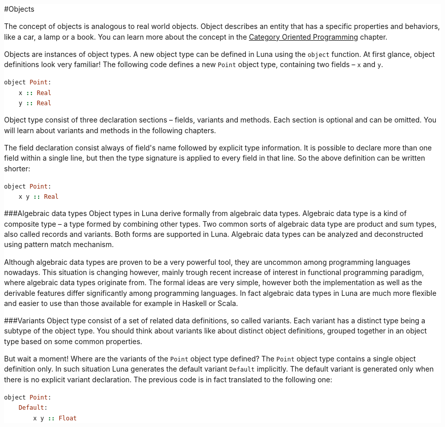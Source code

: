 #Objects

The concept of objects is analogous to real world objects. Object describes an entity that has a specific properties and behaviors, like a car, a lamp or a book. You can learn more about the concept in the [Category Oriented Programming](category_oriented_programming.md) chapter.

Objects are instances of object types. A new object type can be defined in Luna using the `object` function. At first glance, object definitions look very familiar! The following code defines a new `Point` object type, containing two fields – `x` and `y`.

```ruby
object Point:
    x :: Real
    y :: Real
```

Object type consist of three declaration sections – fields, variants and methods. Each section is optional and can be omitted. You will learn about variants and methods in the following chapters.

The field declaration consist always of field's name followed by explicit type information. It is possible to declare more than one field within a single line, but then the type signature is applied to every field in that line. So the above definition can be written shorter:

```ruby
object Point:
    x y :: Real
```

###Algebraic data types
Object types in Luna derive formally from algebraic data types. Algebraic data type is a kind of composite type – a type formed by combining other types. Two common sorts of algebraic data type are product and sum types, also called records and variants. Both forms are supported in Luna. Algebraic data types can be analyzed and deconstructed using pattern match mechanism.

Although algebraic data types are proven to be a very powerful tool, they are uncommon among programming languages nowadays. This situation is changing however, mainly trough recent increase of interest in functional programming paradigm, where algebraic data types originate from. The formal ideas are very simple, however both the implementation as well as the derivable features differ significantly among programming languages. In fact algebraic data types in Luna are much more flexible and easier to use than those available for example in Haskell or Scala.


###Variants
Object type consist of a set of related data definitions, so called variants.
Each variant has a distinct type being a subtype of the object type. You should think about variants like about distinct object definitions, grouped together in an object type based on some common properties.

But wait a moment! Where are the variants of the `Point` object type defined? The `Point` object type contains a single object definition only. In such situation Luna generates the default variant `Default` implicitly. The default variant is generated only when there is no explicit variant declaration. The previous code is in fact translated to the following one:

```ruby
object Point:
    Default:
        x y :: Float
```
